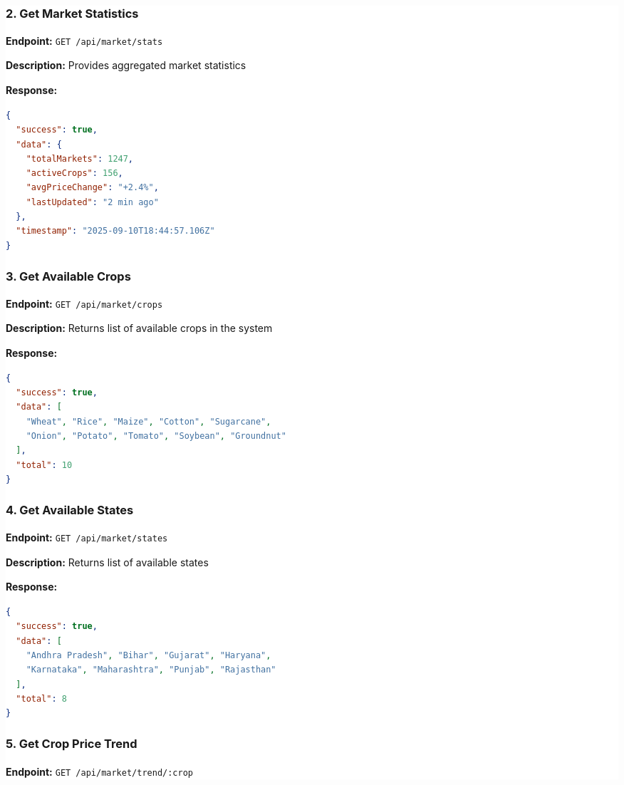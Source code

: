 ### 2. Get Market Statistics
**Endpoint:** `GET /api/market/stats`

**Description:** Provides aggregated market statistics

**Response:**
```json
{
  "success": true,
  "data": {
    "totalMarkets": 1247,
    "activeCrops": 156,
    "avgPriceChange": "+2.4%",
    "lastUpdated": "2 min ago"
  },
  "timestamp": "2025-09-10T18:44:57.106Z"
}
```

### 3. Get Available Crops
**Endpoint:** `GET /api/market/crops`

**Description:** Returns list of available crops in the system

**Response:**
```json
{
  "success": true,
  "data": [
    "Wheat", "Rice", "Maize", "Cotton", "Sugarcane", 
    "Onion", "Potato", "Tomato", "Soybean", "Groundnut"
  ],
  "total": 10
}
```

### 4. Get Available States
**Endpoint:** `GET /api/market/states`

**Description:** Returns list of available states

**Response:**
```json
{
  "success": true,
  "data": [
    "Andhra Pradesh", "Bihar", "Gujarat", "Haryana", 
    "Karnataka", "Maharashtra", "Punjab", "Rajasthan"
  ],
  "total": 8
}
```

### 5. Get Crop Price Trend
**Endpoint:** `GET /api/market/trend/:crop`
